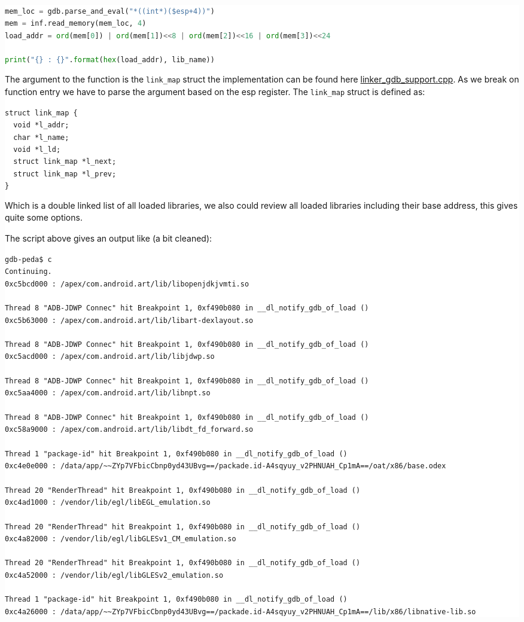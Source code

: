 ```Python
mem_loc = gdb.parse_and_eval("*((int*)($esp+4))")
mem = inf.read_memory(mem_loc, 4)
load_addr = ord(mem[0]) | ord(mem[1])<<8 | ord(mem[2])<<16 | ord(mem[3])<<24

print("{} : {}".format(hex(load_addr), lib_name))
```

The argument to the function is the `link_map` struct the implementation can
be found here [linker_gdb_support.cpp](https://android.googlesource.com/platform/bionic/+/master/linker/linker_gdb_support.cpp#76).
As we break on function entry we have to parse the argument based on the esp
register. The `link_map` struct is defined as:

```
struct link_map {
  void *l_addr;
  char *l_name;
  void *l_ld;
  struct link_map *l_next;
  struct link_map *l_prev;
}
```
Which is a double linked list of all loaded libraries, we also could review
all loaded libraries including their base address, this gives quite some
options.


The script above gives an output like (a bit cleaned):
```
gdb-peda$ c
Continuing.
0xc5bcd000 : /apex/com.android.art/lib/libopenjdkjvmti.so

Thread 8 "ADB-JDWP Connec" hit Breakpoint 1, 0xf490b080 in __dl_notify_gdb_of_load ()
0xc5b63000 : /apex/com.android.art/lib/libart-dexlayout.so

Thread 8 "ADB-JDWP Connec" hit Breakpoint 1, 0xf490b080 in __dl_notify_gdb_of_load ()
0xc5acd000 : /apex/com.android.art/lib/libjdwp.so

Thread 8 "ADB-JDWP Connec" hit Breakpoint 1, 0xf490b080 in __dl_notify_gdb_of_load ()
0xc5aa4000 : /apex/com.android.art/lib/libnpt.so

Thread 8 "ADB-JDWP Connec" hit Breakpoint 1, 0xf490b080 in __dl_notify_gdb_of_load ()
0xc58a9000 : /apex/com.android.art/lib/libdt_fd_forward.so

Thread 1 "package-id" hit Breakpoint 1, 0xf490b080 in __dl_notify_gdb_of_load ()
0xc4e0e000 : /data/app/~~ZYp7VFbicCbnp0yd43UBvg==/packade.id-A4sqyuy_v2PHNUAH_Cp1mA==/oat/x86/base.odex

Thread 20 "RenderThread" hit Breakpoint 1, 0xf490b080 in __dl_notify_gdb_of_load ()
0xc4ad1000 : /vendor/lib/egl/libEGL_emulation.so

Thread 20 "RenderThread" hit Breakpoint 1, 0xf490b080 in __dl_notify_gdb_of_load ()
0xc4a82000 : /vendor/lib/egl/libGLESv1_CM_emulation.so

Thread 20 "RenderThread" hit Breakpoint 1, 0xf490b080 in __dl_notify_gdb_of_load ()
0xc4a52000 : /vendor/lib/egl/libGLESv2_emulation.so

Thread 1 "package-id" hit Breakpoint 1, 0xf490b080 in __dl_notify_gdb_of_load ()
0xc4a26000 : /data/app/~~ZYp7VFbicCbnp0yd43UBvg==/packade.id-A4sqyuy_v2PHNUAH_Cp1mA==/lib/x86/libnative-lib.so
```
